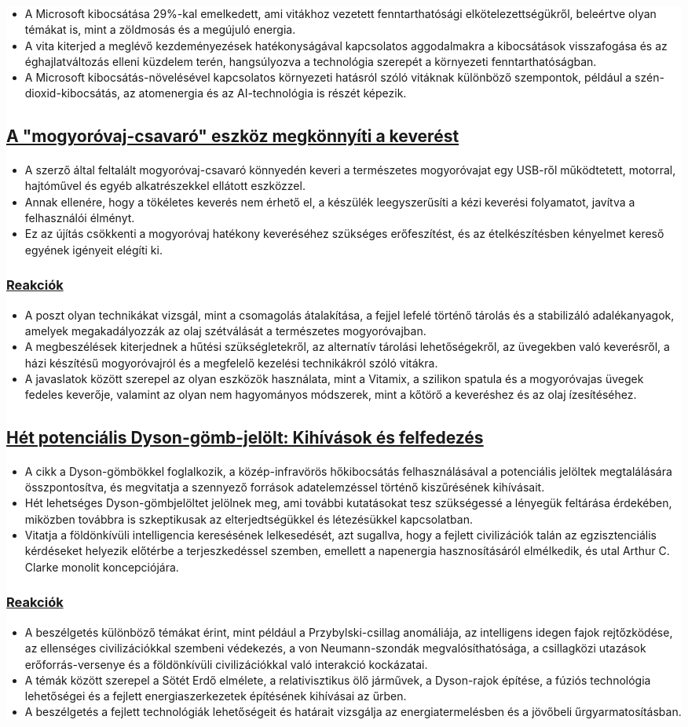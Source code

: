 - A Microsoft kibocsátása 29%-kal emelkedett, ami vitákhoz vezetett fenntarthatósági elkötelezettségükről, beleértve olyan témákat is, mint a zöldmosás és a megújuló energia.
- A vita kiterjed a meglévő kezdeményezések hatékonyságával kapcsolatos aggodalmakra a kibocsátások visszafogása és az éghajlatváltozás elleni küzdelem terén, hangsúlyozva a technológia szerepét a környezeti fenntarthatóságban.
- A Microsoft kibocsátás-növelésével kapcsolatos környezeti hatásról szóló vitáknak különböző szempontok, például a szén-dioxid-kibocsátás, az atomenergia és az AI-technológia is részét képezik.

## [A "mogyoróvaj-csavaró" eszköz megkönnyíti a keverést](https://cdaringe.com/peanut-butter-spinner/)

- A szerző által feltalált mogyoróvaj-csavaró könnyedén keveri a természetes mogyoróvajat egy USB-ről működtetett, motorral, hajtóművel és egyéb alkatrészekkel ellátott eszközzel.
- Annak ellenére, hogy a tökéletes keverés nem érhető el, a készülék leegyszerűsíti a kézi keverési folyamatot, javítva a felhasználói élményt.
- Ez az újítás csökkenti a mogyoróvaj hatékony keveréséhez szükséges erőfeszítést, és az ételkészítésben kényelmet kereső egyének igényeit elégíti ki.

### [Reakciók](https://news.ycombinator.com/item?id=40401060)

- A poszt olyan technikákat vizsgál, mint a csomagolás átalakítása, a fejjel lefelé történő tárolás és a stabilizáló adalékanyagok, amelyek megakadályozzák az olaj szétválását a természetes mogyoróvajban.
- A megbeszélések kiterjednek a hűtési szükségletekről, az alternatív tárolási lehetőségekről, az üvegekben való keverésről, a házi készítésű mogyoróvajról és a megfelelő kezelési technikákról szóló vitákra.
- A javaslatok között szerepel az olyan eszközök használata, mint a Vitamix, a szilikon spatula és a mogyoróvajas üvegek fedeles keverője, valamint az olyan nem hagyományos módszerek, mint a kőtörő a keveréshez és az olaj ízesítéséhez.

## [Hét potenciális Dyson-gömb-jelölt: Kihívások és felfedezés](https://www.centauri-dreams.org/2024/05/18/seven-dyson-sphere-candidates/)

- A cikk a Dyson-gömbökkel foglalkozik, a közép-infravörös hőkibocsátás felhasználásával a potenciális jelöltek megtalálására összpontosítva, és megvitatja a szennyező források adatelemzéssel történő kiszűrésének kihívásait.
- Hét lehetséges Dyson-gömbjelöltet jelölnek meg, ami további kutatásokat tesz szükségessé a lényegük feltárása érdekében, miközben továbbra is szkeptikusak az elterjedtségükkel és létezésükkel kapcsolatban.
- Vitatja a földönkívüli intelligencia keresésének lelkesedését, azt sugallva, hogy a fejlett civilizációk talán az egzisztenciális kérdéseket helyezik előtérbe a terjeszkedéssel szemben, emellett a napenergia hasznosításáról elmélkedik, és utal Arthur C. Clarke monolit koncepciójára.

### [Reakciók](https://news.ycombinator.com/item?id=40397823)

- A beszélgetés különböző témákat érint, mint például a Przybylski-csillag anomáliája, az intelligens idegen fajok rejtőzködése, az ellenséges civilizációkkal szembeni védekezés, a von Neumann-szondák megvalósíthatósága, a csillagközi utazások erőforrás-versenye és a földönkívüli civilizációkkal való interakció kockázatai.
- A témák között szerepel a Sötét Erdő elmélete, a relativisztikus ölő járművek, a Dyson-rajok építése, a fúziós technológia lehetőségei és a fejlett energiaszerkezetek építésének kihívásai az űrben.
- A beszélgetés a fejlett technológiák lehetőségeit és határait vizsgálja az energiatermelésben és a jövőbeli űrgyarmatosításban.
